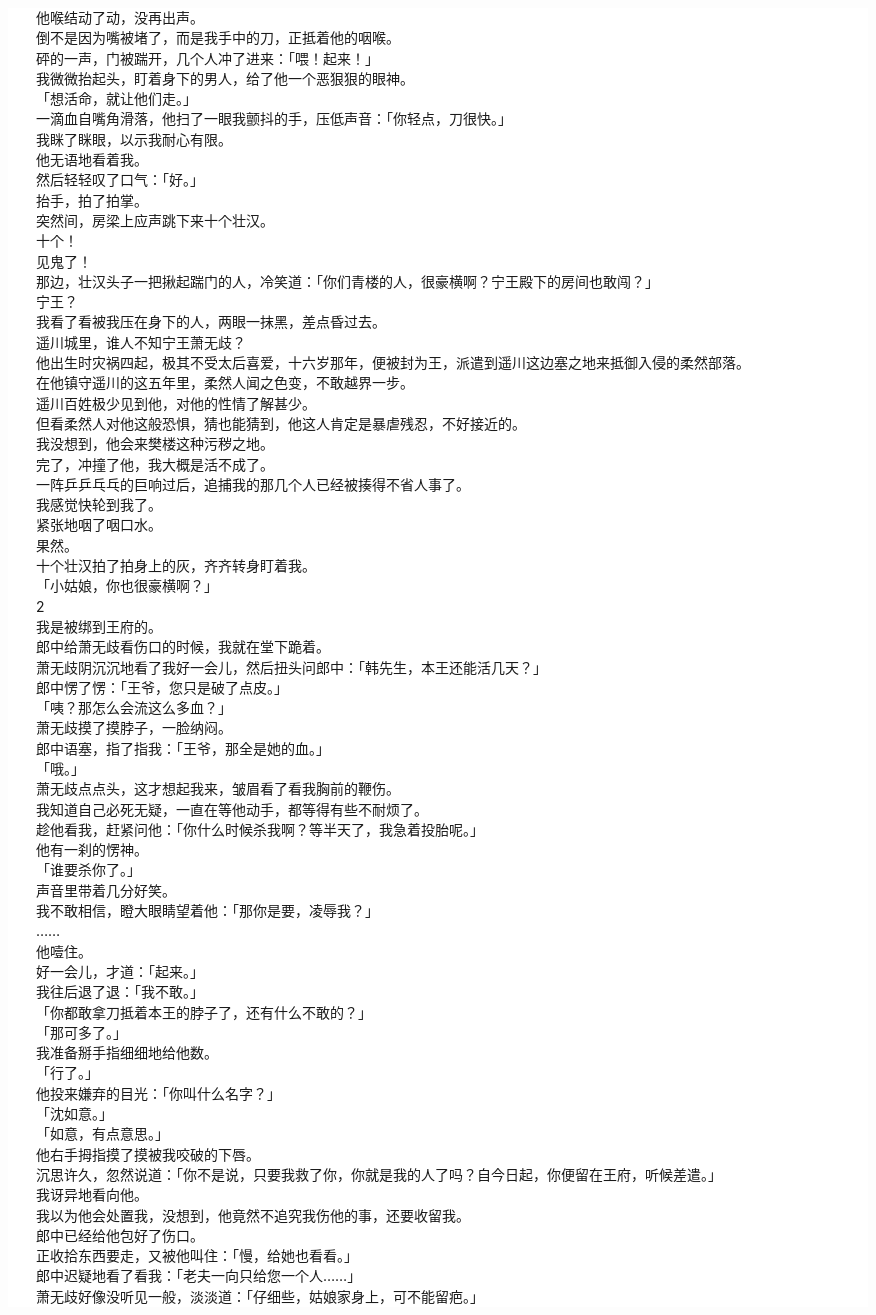 &emsp;&emsp;他喉结动了动，没再出声。  
&emsp;&emsp;倒不是因为嘴被堵了，而是我手中的刀，正抵着他的咽喉。  
&emsp;&emsp;砰的一声，门被踹开，几个人冲了进来：「喂！起来！」  
&emsp;&emsp;我微微抬起头，盯着身下的男人，给了他一个恶狠狠的眼神。  
&emsp;&emsp;「想活命，就让他们走。」  
&emsp;&emsp;一滴血自嘴角滑落，他扫了一眼我颤抖的手，压低声音：「你轻点，刀很快。」  
&emsp;&emsp;我眯了眯眼，以示我耐心有限。  
&emsp;&emsp;他无语地看着我。  
&emsp;&emsp;然后轻轻叹了口气：「好。」  
&emsp;&emsp;抬手，拍了拍掌。  
&emsp;&emsp;突然间，房梁上应声跳下来十个壮汉。  
&emsp;&emsp;十个！  
&emsp;&emsp;见鬼了！  
&emsp;&emsp;那边，壮汉头子一把揪起踹门的人，冷笑道：「你们青楼的人，很豪横啊？宁王殿下的房间也敢闯？」  
&emsp;&emsp;宁王？  
&emsp;&emsp;我看了看被我压在身下的人，两眼一抹黑，差点昏过去。  
&emsp;&emsp;遥川城里，谁人不知宁王萧无歧？  
&emsp;&emsp;他出生时灾祸四起，极其不受太后喜爱，十六岁那年，便被封为王，派遣到遥川这边塞之地来抵御入侵的柔然部落。  
&emsp;&emsp;在他镇守遥川的这五年里，柔然人闻之色变，不敢越界一步。  
&emsp;&emsp;遥川百姓极少见到他，对他的性情了解甚少。  
&emsp;&emsp;但看柔然人对他这般恐惧，猜也能猜到，他这人肯定是暴虐残忍，不好接近的。  
&emsp;&emsp;我没想到，他会来樊楼这种污秽之地。  
&emsp;&emsp;完了，冲撞了他，我大概是活不成了。  
&emsp;&emsp;一阵乒乒乓乓的巨响过后，追捕我的那几个人已经被揍得不省人事了。  
&emsp;&emsp;我感觉快轮到我了。  
&emsp;&emsp;紧张地咽了咽口水。  
&emsp;&emsp;果然。  
&emsp;&emsp;十个壮汉拍了拍身上的灰，齐齐转身盯着我。  
&emsp;&emsp;「小姑娘，你也很豪横啊？」  
&emsp;&emsp;2  
&emsp;&emsp;我是被绑到王府的。  
&emsp;&emsp;郎中给萧无歧看伤口的时候，我就在堂下跪着。  
&emsp;&emsp;萧无歧阴沉沉地看了我好一会儿，然后扭头问郎中：「韩先生，本王还能活几天？」  
&emsp;&emsp;郎中愣了愣：「王爷，您只是破了点皮。」  
&emsp;&emsp;「咦？那怎么会流这么多血？」  
&emsp;&emsp;萧无歧摸了摸脖子，一脸纳闷。  
&emsp;&emsp;郎中语塞，指了指我：「王爷，那全是她的血。」  
&emsp;&emsp;「哦。」  
&emsp;&emsp;萧无歧点点头，这才想起我来，皱眉看了看我胸前的鞭伤。  
&emsp;&emsp;我知道自己必死无疑，一直在等他动手，都等得有些不耐烦了。  
&emsp;&emsp;趁他看我，赶紧问他：「你什么时候杀我啊？等半天了，我急着投胎呢。」  
&emsp;&emsp;他有一刹的愣神。  
&emsp;&emsp;「谁要杀你了。」  
&emsp;&emsp;声音里带着几分好笑。  
&emsp;&emsp;我不敢相信，瞪大眼睛望着他：「那你是要，凌辱我？」  
&emsp;&emsp;……  
&emsp;&emsp;他噎住。  
&emsp;&emsp;好一会儿，才道：「起来。」  
&emsp;&emsp;我往后退了退：「我不敢。」  
&emsp;&emsp;「你都敢拿刀抵着本王的脖子了，还有什么不敢的？」  
&emsp;&emsp;「那可多了。」  
&emsp;&emsp;我准备掰手指细细地给他数。  
&emsp;&emsp;「行了。」  
&emsp;&emsp;他投来嫌弃的目光：「你叫什么名字？」  
&emsp;&emsp;「沈如意。」  
&emsp;&emsp;「如意，有点意思。」  
&emsp;&emsp;他右手拇指摸了摸被我咬破的下唇。  
&emsp;&emsp;沉思许久，忽然说道：「你不是说，只要我救了你，你就是我的人了吗？自今日起，你便留在王府，听候差遣。」  
&emsp;&emsp;我讶异地看向他。  
&emsp;&emsp;我以为他会处置我，没想到，他竟然不追究我伤他的事，还要收留我。  
&emsp;&emsp;郎中已经给他包好了伤口。  
&emsp;&emsp;正收拾东西要走，又被他叫住：「慢，给她也看看。」  
&emsp;&emsp;郎中迟疑地看了看我：「老夫一向只给您一个人……」  
&emsp;&emsp;萧无歧好像没听见一般，淡淡道：「仔细些，姑娘家身上，可不能留疤。」  